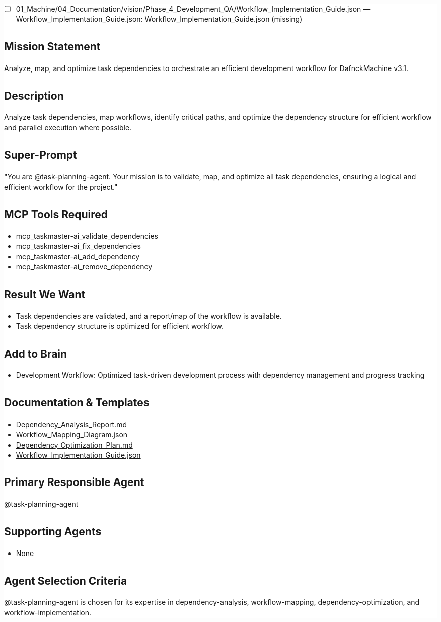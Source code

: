 - [ ] 01_Machine/04_Documentation/vision/Phase_4_Development_QA/Workflow_Implementation_Guide.json — Workflow_Implementation_Guide.json: Workflow_Implementation_Guide.json (missing)

## Mission Statement
Analyze, map, and optimize task dependencies to orchestrate an efficient development workflow for DafnckMachine v3.1.

## Description
Analyze task dependencies, map workflows, identify critical paths, and optimize the dependency structure for efficient workflow and parallel execution where possible.

## Super-Prompt
"You are @task-planning-agent. Your mission is to validate, map, and optimize all task dependencies, ensuring a logical and efficient workflow for the project."

## MCP Tools Required
- mcp_taskmaster-ai_validate_dependencies
- mcp_taskmaster-ai_fix_dependencies
- mcp_taskmaster-ai_add_dependency
- mcp_taskmaster-ai_remove_dependency

## Result We Want
- Task dependencies are validated, and a report/map of the workflow is available.
- Task dependency structure is optimized for efficient workflow.

## Add to Brain
- Development Workflow: Optimized task-driven development process with dependency management and progress tracking

## Documentation & Templates
- [Dependency_Analysis_Report.md](mdc:01_Machine/04_Documentation/vision/Phase_4_Development_QA/Dependency_Analysis_Report.md)
- [Workflow_Mapping_Diagram.json](mdc:01_Machine/04_Documentation/vision/Phase_4_Development_QA/Workflow_Mapping_Diagram.json)
- [Dependency_Optimization_Plan.md](mdc:01_Machine/04_Documentation/vision/Phase_4_Development_QA/Dependency_Optimization_Plan.md)
- [Workflow_Implementation_Guide.json](mdc:01_Machine/04_Documentation/vision/Phase_4_Development_QA/Workflow_Implementation_Guide.json)

## Primary Responsible Agent
@task-planning-agent

## Supporting Agents
- None

## Agent Selection Criteria
@task-planning-agent is chosen for its expertise in dependency-analysis, workflow-mapping, dependency-optimization, and workflow-implementation.
